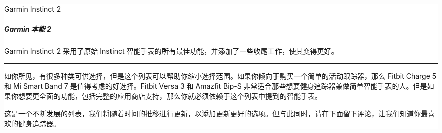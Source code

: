 Garmin Instinct 2

##### Garmin 本能 2

Garmin Instinct 2 采用了原始 Instinct 智能手表的所有最佳功能，并添加了一些收尾工作，使其变得更好。

* * *

如你所见，有很多种类可供选择，但是这个列表可以帮助你缩小选择范围。如果你倾向于购买一个简单的活动跟踪器，那么 Fitbit Charge 5 和 Mi Smart Band 7 是值得考虑的好选择。Fitbit Versa 3 和 Amazfit Bip-S 非常适合那些想要健身追踪器兼做简单智能手表的人。但是如果你想要更全面的功能，包括完整的应用商店支持，那么你就必须依赖于这个列表中提到的智能手表。

这是一个不断发展的列表，我们将随着时间的推移进行更新，以添加更新更好的选项。但与此同时，请在下面留下评论，让我们知道你最喜欢的健身追踪器。